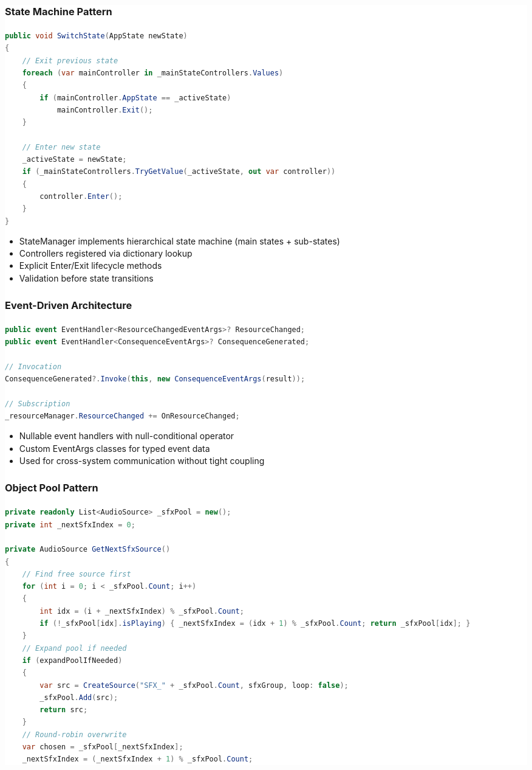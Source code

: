 ### State Machine Pattern
```csharp
public void SwitchState(AppState newState)
{
    // Exit previous state
    foreach (var mainController in _mainStateControllers.Values)
    {
        if (mainController.AppState == _activeState)
            mainController.Exit();
    }
    
    // Enter new state
    _activeState = newState;
    if (_mainStateControllers.TryGetValue(_activeState, out var controller))
    {
        controller.Enter();
    }
}
```
- StateManager implements hierarchical state machine (main states + sub-states)
- Controllers registered via dictionary lookup
- Explicit Enter/Exit lifecycle methods
- Validation before state transitions

### Event-Driven Architecture
```csharp
public event EventHandler<ResourceChangedEventArgs>? ResourceChanged;
public event EventHandler<ConsequenceEventArgs>? ConsequenceGenerated;

// Invocation
ConsequenceGenerated?.Invoke(this, new ConsequenceEventArgs(result));

// Subscription
_resourceManager.ResourceChanged += OnResourceChanged;
```
- Nullable event handlers with null-conditional operator
- Custom EventArgs classes for typed event data
- Used for cross-system communication without tight coupling

### Object Pool Pattern
```csharp
private readonly List<AudioSource> _sfxPool = new();
private int _nextSfxIndex = 0;

private AudioSource GetNextSfxSource()
{
    // Find free source first
    for (int i = 0; i < _sfxPool.Count; i++)
    {
        int idx = (i + _nextSfxIndex) % _sfxPool.Count;
        if (!_sfxPool[idx].isPlaying) { _nextSfxIndex = (idx + 1) % _sfxPool.Count; return _sfxPool[idx]; }
    }
    // Expand pool if needed
    if (expandPoolIfNeeded)
    {
        var src = CreateSource("SFX_" + _sfxPool.Count, sfxGroup, loop: false);
        _sfxPool.Add(src);
        return src;
    }
    // Round-robin overwrite
    var chosen = _sfxPool[_nextSfxIndex];
    _nextSfxIndex = (_nextSfxIndex + 1) % _sfxPool.Count;
```